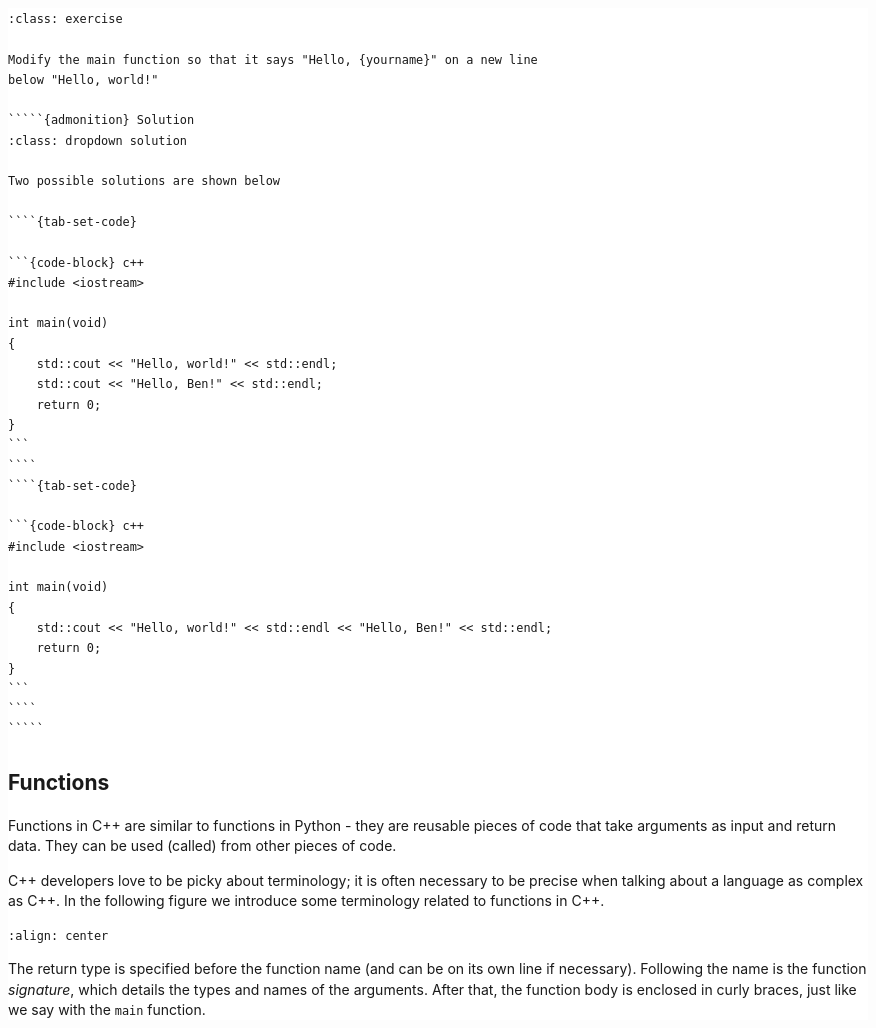 ``````{admonition} Exercise
:class: exercise

Modify the main function so that it says "Hello, {yourname}" on a new line
below "Hello, world!"

`````{admonition} Solution
:class: dropdown solution

Two possible solutions are shown below

````{tab-set-code} 

```{code-block} c++
#include <iostream>

int main(void)
{
    std::cout << "Hello, world!" << std::endl;
    std::cout << "Hello, Ben!" << std::endl;
    return 0;
}
```
````
````{tab-set-code} 

```{code-block} c++
#include <iostream>

int main(void)
{
    std::cout << "Hello, world!" << std::endl << "Hello, Ben!" << std::endl;
    return 0;
}
```
````
`````
``````

## Functions

Functions in C++ are similar to functions in Python - they are reusable
pieces of code that take arguments as input and return data. They can be used
(called) from other pieces of code.

C++ developers love to be picky about terminology; it is often necessary to
be precise when talking about a language as complex as C++. In the following
figure we introduce some terminology related to functions in C++.

```{image} ../fig/cpp/function_terms.png
:align: center
```

The return type is specified before the function name (and can be on its own
line if necessary). Following the name is the function *signature*, which details
the types and names of the arguments. After that, the function body is enclosed
in curly braces, just like we say with the `main` function.
